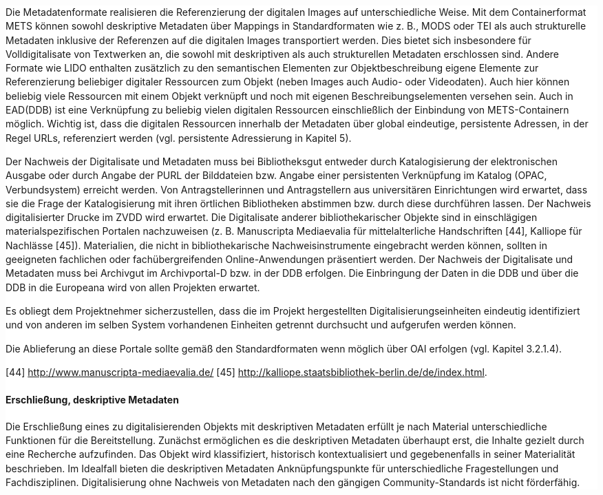 Die Metadatenformate realisieren die Referenzierung der digitalen Images auf unterschiedliche Weise. 
Mit dem Containerformat METS können sowohl deskriptive Metadaten über Mappings in Standardformaten wie z. B., MODS oder TEI als auch strukturelle Metadaten inklusive der Referenzen auf die digitalen Images transportiert werden. 
Dies bietet sich insbesondere für Volldigitalisate von Textwerken an, die sowohl mit deskriptiven als auch strukturellen Metadaten erschlossen sind. 
Andere Formate wie LIDO enthalten zusätzlich zu den semantischen Elementen zur Objektbeschreibung eigene Elemente zur Referenzierung beliebiger digitaler Ressourcen zum Objekt (neben Images auch Audio- oder Videodaten). 
Auch hier können beliebig viele Ressourcen mit einem Objekt verknüpft und noch mit eigenen Beschreibungselementen versehen sein.
Auch in EAD(DDB) ist eine Verknüpfung zu beliebig vielen digitalen Ressourcen einschließlich der Einbindung von METS-Containern möglich.
Wichtig ist, dass die digitalen Ressourcen innerhalb der Metadaten über global eindeutige, persistente Adressen, in der Regel URLs, referenziert werden (vgl. persistente Adressierung in Kapitel 5). 

Der Nachweis der Digitalisate und Metadaten muss bei Bibliotheksgut entweder durch Katalogisierung der elektronischen Ausgabe oder durch Angabe der PURL der Bilddateien bzw. Angabe einer persistenten Verknüpfung im Katalog (OPAC, Verbundsystem) erreicht werden.
Von Antragstellerinnen und Antragstellern aus universitären Einrichtungen wird erwartet, dass sie die Frage der Katalogisierung mit ihren örtlichen Bibliotheken abstimmen bzw. durch diese durchführen lassen. 
Der Nachweis digitalisierter Drucke im ZVDD wird erwartet.
Die Digitalisate anderer bibliothekarischer Objekte sind in einschlägigen materialspezifischen Portalen nachzuweisen (z. B. Manuscripta Mediaevalia für mittelalterliche Handschriften [44], Kalliope für Nachlässe [45]). 
Materialien, die nicht in bibliothekarische Nachweisinstrumente eingebracht werden können, sollten in geeigneten fachlichen oder fachübergreifenden Online-Anwendungen präsentiert werden.
Der Nachweis der Digitalisate und Metadaten muss bei Archivgut im Archivportal-D bzw. in der DDB erfolgen. 
Die Einbringung der Daten in die DDB und über die DDB in die Europeana wird von allen Projekten erwartet.

Es obliegt dem Projektnehmer sicherzustellen, dass die im Projekt hergestellten Digitalisierungseinheiten eindeutig identifiziert und von anderen im selben System vorhandenen Einheiten getrennt durchsucht und aufgerufen werden können. 

Die Ablieferung an diese Portale sollte gemäß den Standardformaten wenn möglich über OAI erfolgen (vgl. Kapitel 3.2.1.4). 


[44] http://www.manuscripta-mediaevalia.de/ 
[45] http://kalliope.staatsbibliothek-berlin.de/de/index.html. 


#### Erschließung, deskriptive Metadaten 

Die Erschließung eines zu digitalisierenden Objekts mit deskriptiven Metadaten erfüllt je nach Material unterschiedliche Funktionen für die Bereitstellung.
Zunächst ermöglichen es die deskriptiven Metadaten überhaupt erst, die Inhalte gezielt durch eine Recherche aufzufinden. 
Das Objekt wird klassifiziert, historisch kontextualisiert und gegebenenfalls in seiner Materialität beschrieben.
Im Idealfall bieten die deskriptiven Metadaten Anknüpfungspunkte für unterschiedliche Fragestellungen und Fachdisziplinen.
Digitalisierung ohne Nachweis von Metadaten nach den gängigen Community-Standards ist nicht förderfähig. 
